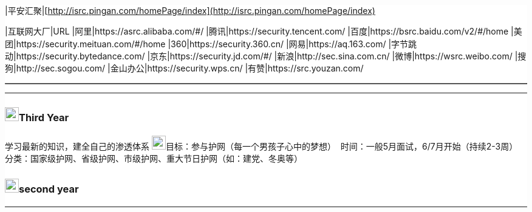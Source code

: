 |平安汇聚|[http://isrc.pingan.com/homePage/index](http://isrc.pingan.com/homePage/index)
</tbody></table>


<table border="1" cellpadding="1" cellspacing="1"><tbody>|互联网大厂|URL
|阿里|https://asrc.alibaba.com/#/
|腾讯|https://security.tencent.com/
|百度|https://bsrc.baidu.com/v2/#/home
|美团|https://security.meituan.com/#/home
|360|https://security.360.cn/
|网易|https://aq.163.com/
|字节跳动|https://security.bytedance.com/
|京东|https://security.jd.com/#/
|新浪|http://sec.sina.com.cn/
|微博|https://wsrc.weibo.com/
|搜狗|http://sec.sogou.com/
|金山办公|https://security.wps.cn/
|有赞|https://src.youzan.com/
</tbody></table>

<hr/>
<h3><img alt="" height="23" src="https://img-blog.csdnimg.cn/18b63058b35848b19967730eb49fcb45.png" width="23"/>​Third Year </h3>
学习最新的知识，建全自己的渗透体系
<img alt="" height="23" src="https://img-blog.csdnimg.cn/7ccb45a55d5244edad5a9a1fabc55f08.png" width="23"/>​目标：参与护网（每一个男孩子心中的梦想） 
时间：一般5月面试，6/7月开始（持续2-3周）
分类：国家级护网、省级护网、市级护网、重大节日护网（如：建党、冬奥等）


### <img alt="" height="23" src="https://img-blog.csdnimg.cn/8439bb91fdfb4e739bacba4c96b9fb17.png" width="23"/>​second year 

---

